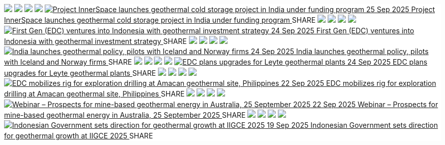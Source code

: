 ![](https://www.thinkgeoenergy.com/japanese-venture-lets-you-experience-geothermal-onsen-hot-springs-at-home/) ![](https://www.thinkgeoenergy.com/japanese-venture-lets-you-experience-geothermal-onsen-hot-springs-at-home/) ![](https://www.thinkgeoenergy.com/japanese-venture-lets-you-experience-geothermal-onsen-hot-springs-at-home/) ![](https://www.thinkgeoenergy.com/japanese-venture-lets-you-experience-geothermal-onsen-hot-springs-at-home/)
[ ![Project InnerSpace launches geothermal cold storage project in India under funding program](https://www.thinkgeoenergy.com/wp-content/uploads/2025/09/Apple_Orchards_Kinnaur-400x267.jpg) 25 Sep 2025 Project InnerSpace launches geothermal cold storage project in India under funding program ](https://www.thinkgeoenergy.com/project-innerspace-launches-geothermal-cold-storage-project-in-india-under-funding-program/)
SHARE
![](https://www.thinkgeoenergy.com/japanese-venture-lets-you-experience-geothermal-onsen-hot-springs-at-home/) ![](https://www.thinkgeoenergy.com/japanese-venture-lets-you-experience-geothermal-onsen-hot-springs-at-home/) ![](https://www.thinkgeoenergy.com/japanese-venture-lets-you-experience-geothermal-onsen-hot-springs-at-home/) ![](https://www.thinkgeoenergy.com/japanese-venture-lets-you-experience-geothermal-onsen-hot-springs-at-home/)
[ ![First Gen \(EDC\) ventures into Indonesia with geothermal investment strategy](https://www.thinkgeoenergy.com/wp-content/uploads/2024/05/Mount_Gede-Pangrango_South_Face-400x300.jpg) 24 Sep 2025 First Gen (EDC) ventures into Indonesia with geothermal investment strategy ](https://www.thinkgeoenergy.com/first-gen-edc-ventures-into-indonesia-with-geothermal-investment-strategy/)
SHARE
![](https://www.thinkgeoenergy.com/japanese-venture-lets-you-experience-geothermal-onsen-hot-springs-at-home/) ![](https://www.thinkgeoenergy.com/japanese-venture-lets-you-experience-geothermal-onsen-hot-springs-at-home/) ![](https://www.thinkgeoenergy.com/japanese-venture-lets-you-experience-geothermal-onsen-hot-springs-at-home/) ![](https://www.thinkgeoenergy.com/japanese-venture-lets-you-experience-geothermal-onsen-hot-springs-at-home/)
[ ![India launches geothermal policy, pilots with Iceland and Norway firms](https://www.thinkgeoenergy.com/wp-content/uploads/2021/12/Kinnaur_India-400x300.jpg) 24 Sep 2025 India launches geothermal policy, pilots with Iceland and Norway firms ](https://www.thinkgeoenergy.com/india-launches-geothermal-policy-pilots-with-iceland-and-norway-firms/)
SHARE
![](https://www.thinkgeoenergy.com/japanese-venture-lets-you-experience-geothermal-onsen-hot-springs-at-home/) ![](https://www.thinkgeoenergy.com/japanese-venture-lets-you-experience-geothermal-onsen-hot-springs-at-home/) ![](https://www.thinkgeoenergy.com/japanese-venture-lets-you-experience-geothermal-onsen-hot-springs-at-home/) ![](https://www.thinkgeoenergy.com/japanese-venture-lets-you-experience-geothermal-onsen-hot-springs-at-home/)
[ ![EDC plans upgrades for Leyte geothermal plants](https://www.thinkgeoenergy.com/wp-content/uploads/2018/01/Palinpinon_geothermalplant_Philippines_s-400x266.jpg) 24 Sep 2025 EDC plans upgrades for Leyte geothermal plants ](https://www.thinkgeoenergy.com/edc-plans-upgrades-for-leyte-geothermal-plants/)
SHARE
![](https://www.thinkgeoenergy.com/japanese-venture-lets-you-experience-geothermal-onsen-hot-springs-at-home/) ![](https://www.thinkgeoenergy.com/japanese-venture-lets-you-experience-geothermal-onsen-hot-springs-at-home/) ![](https://www.thinkgeoenergy.com/japanese-venture-lets-you-experience-geothermal-onsen-hot-springs-at-home/) ![](https://www.thinkgeoenergy.com/japanese-venture-lets-you-experience-geothermal-onsen-hot-springs-at-home/)
[ ![EDC mobilizes rig for exploration drilling at Amacan geothermal site, Philippines](https://www.thinkgeoenergy.com/wp-content/uploads/2025/09/Tagumcity_highway-400x267.jpg) 22 Sep 2025 EDC mobilizes rig for exploration drilling at Amacan geothermal site, Philippines ](https://www.thinkgeoenergy.com/edc-mobilizes-rig-for-exploration-drilling-at-amacan-geothermal-site-philippines/)
SHARE
![](https://www.thinkgeoenergy.com/japanese-venture-lets-you-experience-geothermal-onsen-hot-springs-at-home/) ![](https://www.thinkgeoenergy.com/japanese-venture-lets-you-experience-geothermal-onsen-hot-springs-at-home/) ![](https://www.thinkgeoenergy.com/japanese-venture-lets-you-experience-geothermal-onsen-hot-springs-at-home/) ![](https://www.thinkgeoenergy.com/japanese-venture-lets-you-experience-geothermal-onsen-hot-springs-at-home/)
[ ![Webinar – Prospects for mine-based geothermal energy in Australia, 25 September 2025](https://www.thinkgeoenergy.com/wp-content/uploads/2025/09/Webinar-Mine-based-geothermal-400x240.jpg) 22 Sep 2025 Webinar – Prospects for mine-based geothermal energy in Australia, 25 September 2025 ](https://www.thinkgeoenergy.com/webinar-prospects-for-mine-based-geothermal-energy-in-australia-25-september-2025/)
SHARE
![](https://www.thinkgeoenergy.com/japanese-venture-lets-you-experience-geothermal-onsen-hot-springs-at-home/) ![](https://www.thinkgeoenergy.com/japanese-venture-lets-you-experience-geothermal-onsen-hot-springs-at-home/) ![](https://www.thinkgeoenergy.com/japanese-venture-lets-you-experience-geothermal-onsen-hot-springs-at-home/) ![](https://www.thinkgeoenergy.com/japanese-venture-lets-you-experience-geothermal-onsen-hot-springs-at-home/)
[ ![Indonesian Government sets direction for geothermal growth at IIGCE 2025](https://www.thinkgeoenergy.com/wp-content/uploads/2025/09/IIGCE-Bahlil-400x264.jpeg) 19 Sep 2025 Indonesian Government sets direction for geothermal growth at IIGCE 2025 ](https://www.thinkgeoenergy.com/indonesian-government-sets-direction-for-geothermal-growth-at-iigce-2025/)
SHARE